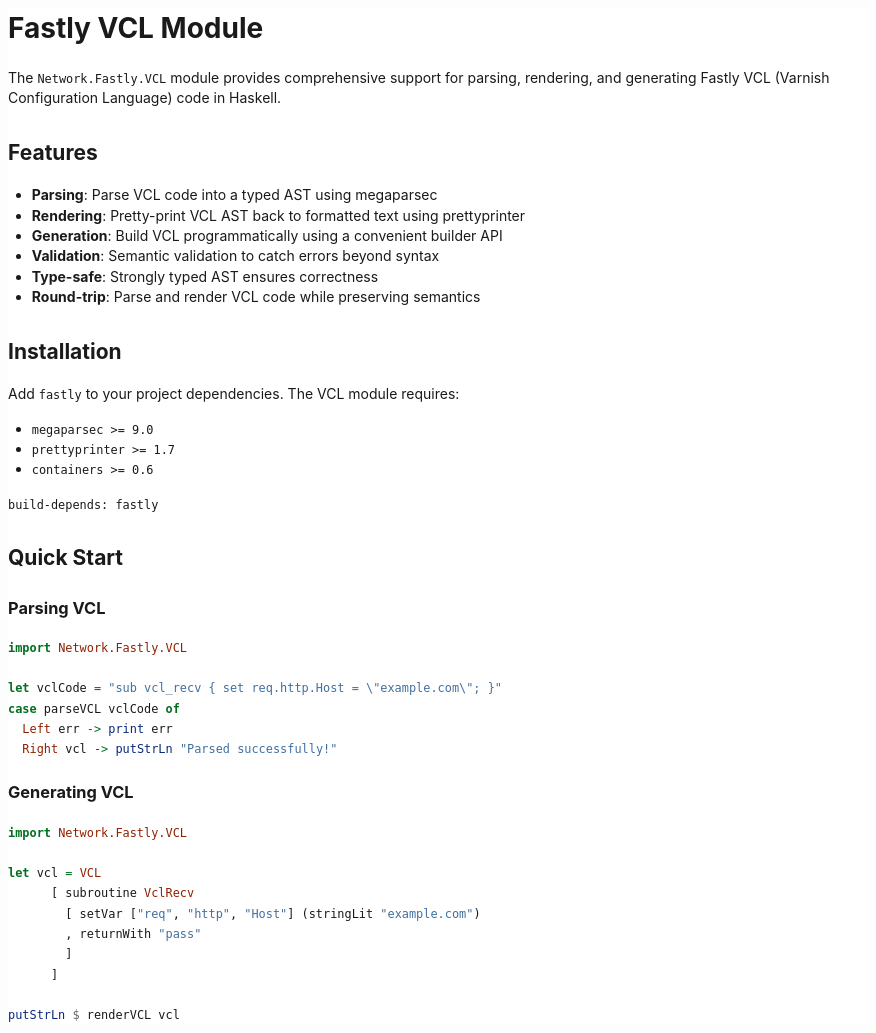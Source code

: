 # Fastly VCL Module

The `Network.Fastly.VCL` module provides comprehensive support for parsing, rendering, and generating Fastly VCL (Varnish Configuration Language) code in Haskell.

## Features

- **Parsing**: Parse VCL code into a typed AST using megaparsec
- **Rendering**: Pretty-print VCL AST back to formatted text using prettyprinter
- **Generation**: Build VCL programmatically using a convenient builder API
- **Validation**: Semantic validation to catch errors beyond syntax
- **Type-safe**: Strongly typed AST ensures correctness
- **Round-trip**: Parse and render VCL code while preserving semantics

## Installation

Add `fastly` to your project dependencies. The VCL module requires:
- `megaparsec >= 9.0`
- `prettyprinter >= 1.7`
- `containers >= 0.6`

```cabal
build-depends: fastly
```

## Quick Start

### Parsing VCL

```haskell
import Network.Fastly.VCL

let vclCode = "sub vcl_recv { set req.http.Host = \"example.com\"; }"
case parseVCL vclCode of
  Left err -> print err
  Right vcl -> putStrLn "Parsed successfully!"
```

### Generating VCL

```haskell
import Network.Fastly.VCL

let vcl = VCL
      [ subroutine VclRecv
        [ setVar ["req", "http", "Host"] (stringLit "example.com")
        , returnWith "pass"
        ]
      ]

putStrLn $ renderVCL vcl
```
